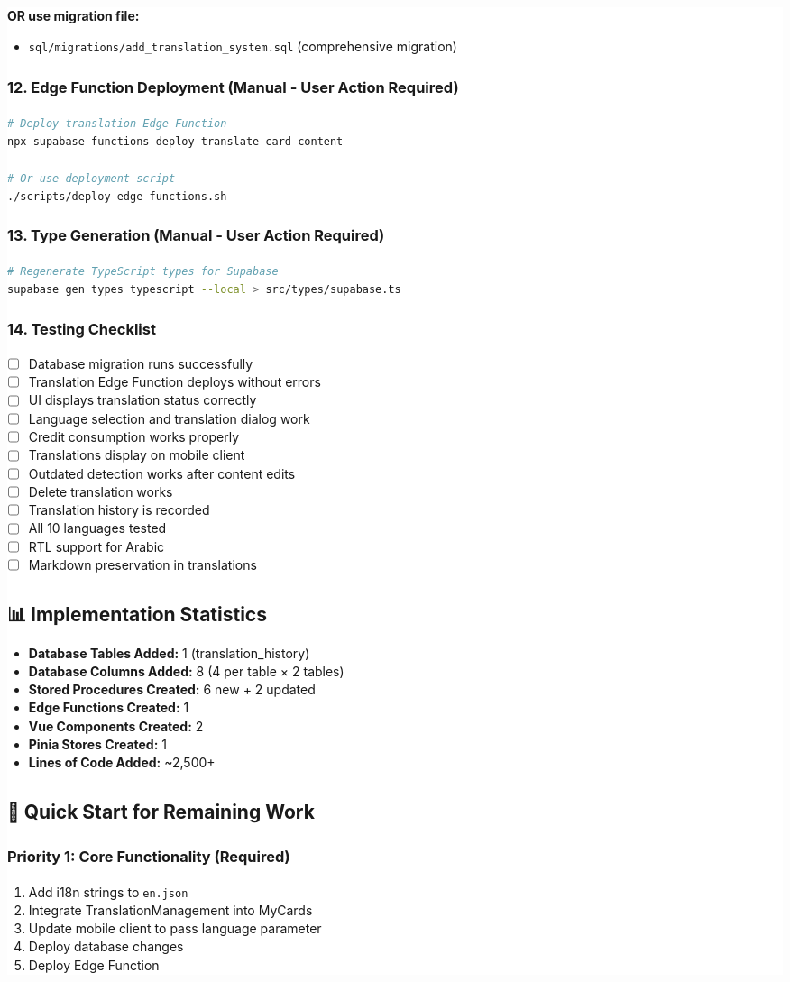 **OR use migration file:**
- `sql/migrations/add_translation_system.sql` (comprehensive migration)

### 12. Edge Function Deployment (Manual - User Action Required)
```bash
# Deploy translation Edge Function
npx supabase functions deploy translate-card-content

# Or use deployment script
./scripts/deploy-edge-functions.sh
```

### 13. Type Generation (Manual - User Action Required)
```bash
# Regenerate TypeScript types for Supabase
supabase gen types typescript --local > src/types/supabase.ts
```

### 14. Testing Checklist
- [ ] Database migration runs successfully
- [ ] Translation Edge Function deploys without errors
- [ ] UI displays translation status correctly
- [ ] Language selection and translation dialog work
- [ ] Credit consumption works properly
- [ ] Translations display on mobile client
- [ ] Outdated detection works after content edits
- [ ] Delete translation works
- [ ] Translation history is recorded
- [ ] All 10 languages tested
- [ ] RTL support for Arabic
- [ ] Markdown preservation in translations

## 📊 Implementation Statistics

- **Database Tables Added:** 1 (translation_history)
- **Database Columns Added:** 8 (4 per table × 2 tables)
- **Stored Procedures Created:** 6 new + 2 updated
- **Edge Functions Created:** 1
- **Vue Components Created:** 2
- **Pinia Stores Created:** 1
- **Lines of Code Added:** ~2,500+

## 🎯 Quick Start for Remaining Work

### Priority 1: Core Functionality (Required)
1. Add i18n strings to `en.json`
2. Integrate TranslationManagement into MyCards
3. Update mobile client to pass language parameter
4. Deploy database changes
5. Deploy Edge Function
